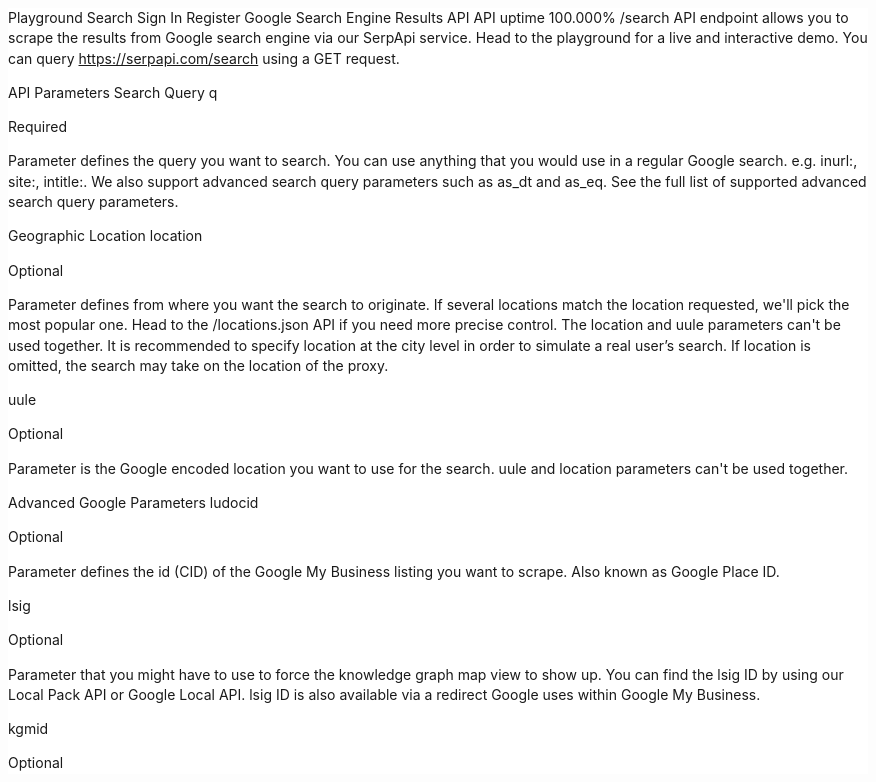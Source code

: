 Playground
Search
Sign In
Register
Google Search Engine Results API
API uptime
100.000%
/search API endpoint allows you to scrape the results from Google search engine via our SerpApi service. Head to the playground for a live and interactive demo. You can query https://serpapi.com/search using a GET request.

API Parameters
Search Query
q

Required

Parameter defines the query you want to search. You can use anything that you would use in a regular Google search. e.g. inurl:, site:, intitle:. We also support advanced search query parameters such as as_dt and as_eq. See the full list of supported advanced search query parameters.

Geographic Location
location

Optional

Parameter defines from where you want the search to originate. If several locations match the location requested, we'll pick the most popular one. Head to the /locations.json API if you need more precise control. The location and uule parameters can't be used together. It is recommended to specify location at the city level in order to simulate a real user’s search. If location is omitted, the search may take on the location of the proxy.

uule

Optional

Parameter is the Google encoded location you want to use for the search. uule and location parameters can't be used together.

Advanced Google Parameters
ludocid

Optional

Parameter defines the id (CID) of the Google My Business listing you want to scrape. Also known as Google Place ID.

lsig

Optional

Parameter that you might have to use to force the knowledge graph map view to show up. You can find the lsig ID by using our Local Pack API or Google Local API.
lsig ID is also available via a redirect Google uses within Google My Business.

kgmid

Optional
